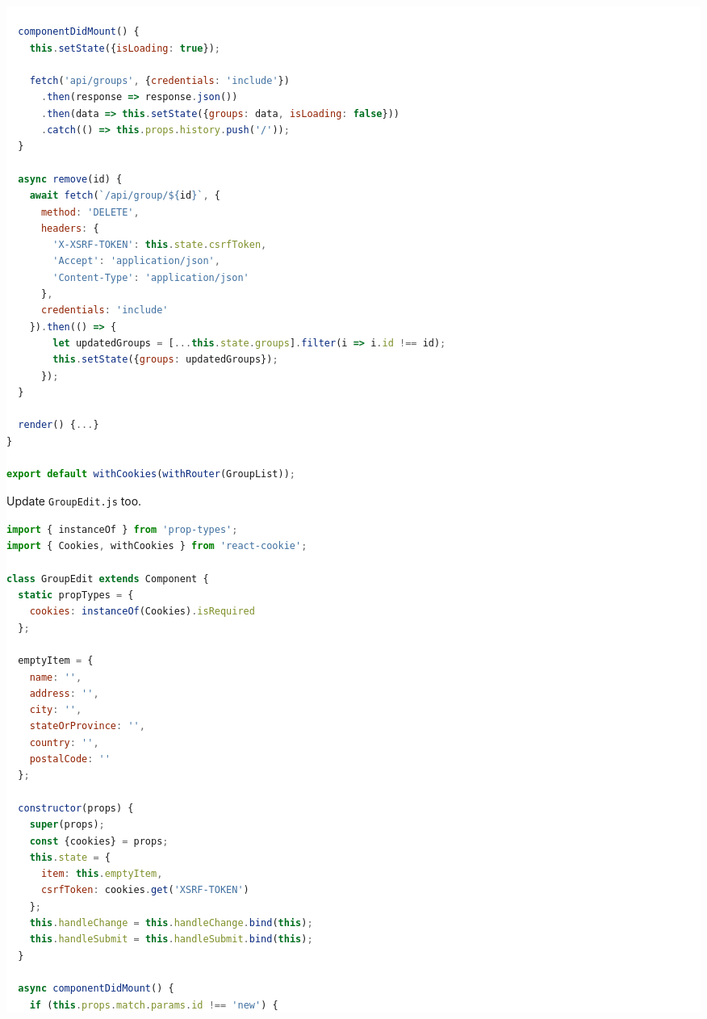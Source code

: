 ```js

  componentDidMount() {
    this.setState({isLoading: true});

    fetch('api/groups', {credentials: 'include'})
      .then(response => response.json())
      .then(data => this.setState({groups: data, isLoading: false}))
      .catch(() => this.props.history.push('/'));
  }

  async remove(id) {
    await fetch(`/api/group/${id}`, {
      method: 'DELETE',
      headers: {
        'X-XSRF-TOKEN': this.state.csrfToken,
        'Accept': 'application/json',
        'Content-Type': 'application/json'
      },
      credentials: 'include'
    }).then(() => {
        let updatedGroups = [...this.state.groups].filter(i => i.id !== id);
        this.setState({groups: updatedGroups});
      });
  }

  render() {...}
}

export default withCookies(withRouter(GroupList));
```

Update `GroupEdit.js` too.

```js
import { instanceOf } from 'prop-types';
import { Cookies, withCookies } from 'react-cookie';

class GroupEdit extends Component {
  static propTypes = {
    cookies: instanceOf(Cookies).isRequired
  };

  emptyItem = {
    name: '',
    address: '',
    city: '',
    stateOrProvince: '',
    country: '',
    postalCode: ''
  };

  constructor(props) {
    super(props);
    const {cookies} = props;
    this.state = {
      item: this.emptyItem,
      csrfToken: cookies.get('XSRF-TOKEN')
    };
    this.handleChange = this.handleChange.bind(this);
    this.handleSubmit = this.handleSubmit.bind(this);
  }

  async componentDidMount() {
    if (this.props.match.params.id !== 'new') {
```
